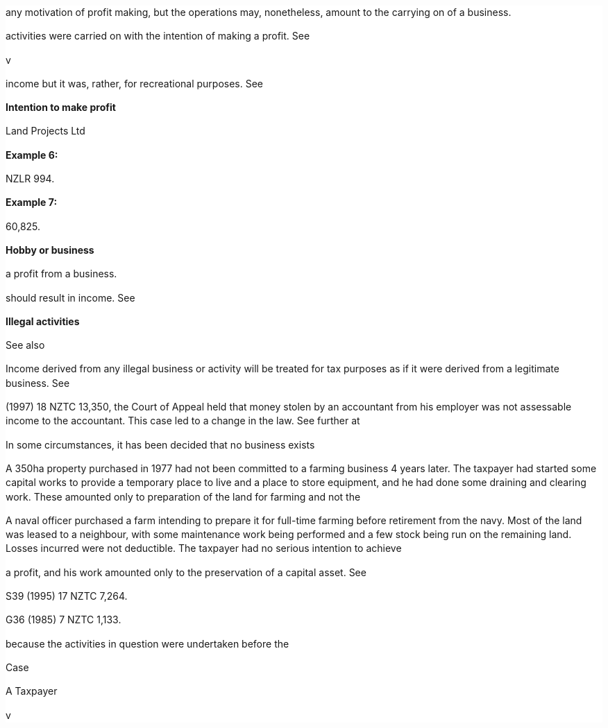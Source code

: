 any motivation of profit making, but the operations may, nonetheless, amount to the carrying on of a business.

activities were carried on with the intention of making a profit. See

v

income but it was, rather, for recreational purposes. See

**Intention to make profit**

Land Projects Ltd

**Example 6:**

NZLR 994.

**Example 7:**

60,825.

**Hobby or business**

a profit from a business.

should result in income. See

**Illegal activities**

See also

Income derived from any illegal business or activity will be treated for tax purposes as if it were derived from a legitimate business. See

(1997) 18 NZTC 13,350, the Court of Appeal held that money stolen by an accountant from his employer was not assessable income to the accountant. This case led to a change in the law. See further at

In some circumstances, it has been decided that no business exists

A 350ha property purchased in 1977 had not been committed to a farming business 4 years later. The taxpayer had started some capital works to provide a temporary place to live and a place to store equipment, and he had done some draining and clearing work. These amounted only to preparation of the land for farming and not the

A naval officer purchased a farm intending to prepare it for full-time farming before retirement from the navy. Most of the land was leased to a neighbour, with some maintenance work being performed and a few stock being run on the remaining land. Losses incurred were not deductible. The taxpayer had no serious intention to achieve

a profit, and his work amounted only to the preservation of a capital asset. See

S39 (1995) 17 NZTC 7,264.

G36 (1985) 7 NZTC 1,133.

because the activities in question were undertaken before the

Case

A Taxpayer

v
